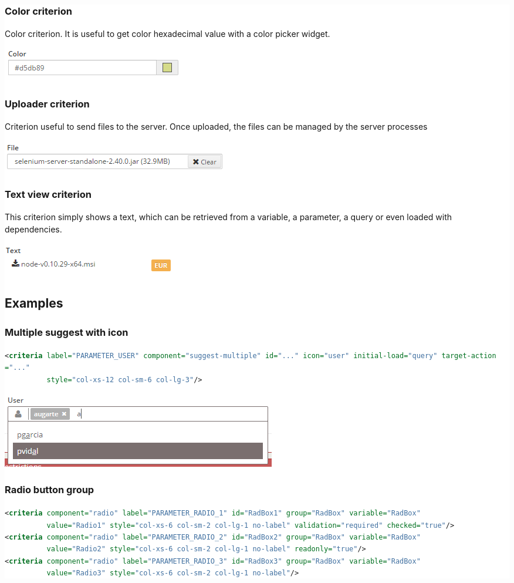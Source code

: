 ### Color criterion

Color criterion. It is useful to get color hexadecimal value with a color picker widget. 

![ColorPicker](images/ColorPicker.PNG)

### Uploader criterion

Criterion useful to send files to the server. Once uploaded, the files can be managed by the server processes

![UploaderCriterion](images/UploaderCriterion.png)

### Text view criterion

This criterion simply shows a text, which can be retrieved from a variable, a parameter, a query or even loaded with dependencies.

![TextView](images/TextView.PNG)

## Examples

### Multiple suggest with icon 

```xml
<criteria label="PARAMETER_USER" component="suggest-multiple" id="..." icon="user" initial-load="query" target-action="..."    
          style="col-xs-12 col-sm-6 col-lg-3"/>
```

![SuggestWithIcon](images/SuggestWithIcon.png)


### Radio button group

```xml
<criteria component="radio" label="PARAMETER_RADIO_1" id="RadBox1" group="RadBox" variable="RadBox" 
          value="Radio1" style="col-xs-6 col-sm-2 col-lg-1 no-label" validation="required" checked="true"/>
<criteria component="radio" label="PARAMETER_RADIO_2" id="RadBox2" group="RadBox" variable="RadBox" 
          value="Radio2" style="col-xs-6 col-sm-2 col-lg-1 no-label" readonly="true"/>
<criteria component="radio" label="PARAMETER_RADIO_3" id="RadBox3" group="RadBox" variable="RadBox" 
          value="Radio3" style="col-xs-6 col-sm-2 col-lg-1 no-label"/>
```
